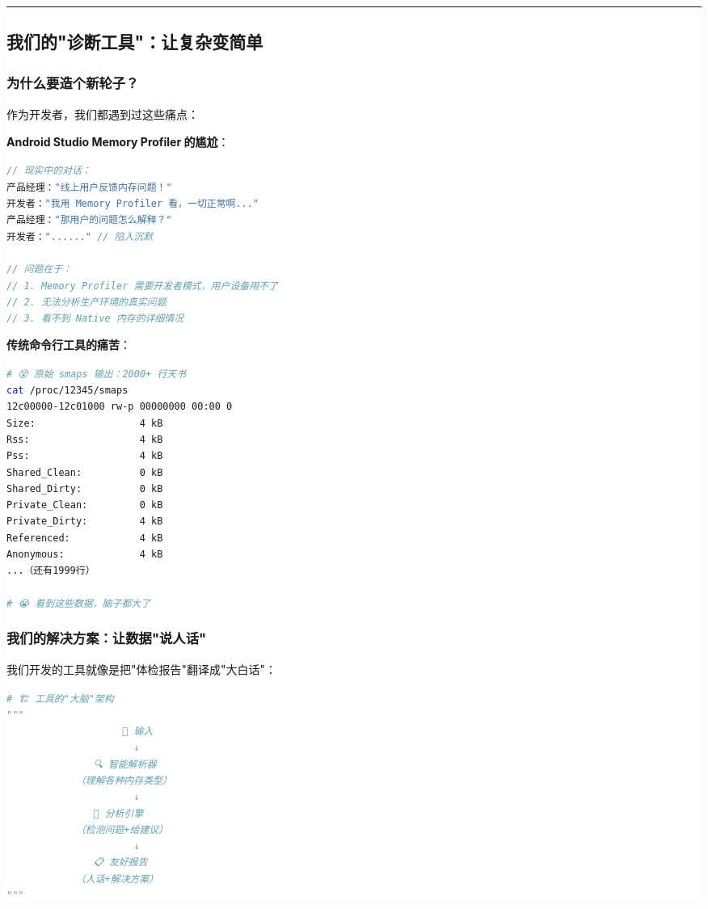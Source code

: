 ```java
```

---

## 我们的"诊断工具"：让复杂变简单

### 为什么要造个新轮子？

作为开发者，我们都遇到过这些痛点：

**Android Studio Memory Profiler 的尴尬**：
```java
// 现实中的对话：
产品经理："线上用户反馈内存问题！"
开发者："我用 Memory Profiler 看，一切正常啊..."
产品经理："那用户的问题怎么解释？"
开发者："......" // 陷入沉默

// 问题在于：
// 1. Memory Profiler 需要开发者模式，用户设备用不了
// 2. 无法分析生产环境的真实问题  
// 3. 看不到 Native 内存的详细情况
```

**传统命令行工具的痛苦**：
```bash
# 😵 原始 smaps 输出：2000+ 行天书
cat /proc/12345/smaps
12c00000-12c01000 rw-p 00000000 00:00 0
Size:                  4 kB
Rss:                   4 kB
Pss:                   4 kB
Shared_Clean:          0 kB
Shared_Dirty:          0 kB
Private_Clean:         0 kB
Private_Dirty:         4 kB
Referenced:            4 kB
Anonymous:             4 kB
...（还有1999行）

# 😭 看到这些数据，脑子都大了
```

### 我们的解决方案：让数据"说人话"

我们开发的工具就像是把"体检报告"翻译成"大白话"：

```python
# 🏗️ 工具的"大脑"架构
"""
                    📱 输入
                      ↓
               🔍 智能解析器
            （理解各种内存类型）
                      ↓  
               🧠 分析引擎
            （检测问题+给建议）
                      ↓
               📋 友好报告
            （人话+解决方案）
"""
```
